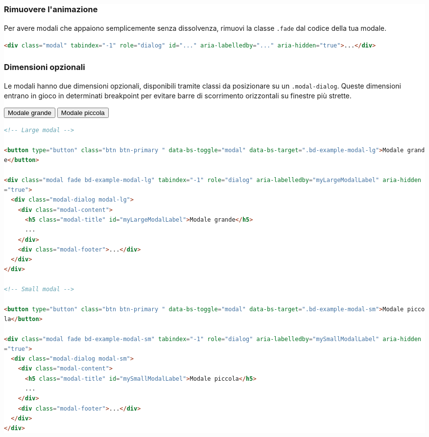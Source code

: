 ### Rimuovere l'animazione

Per avere modali che appaiono semplicemente senza dissolvenza, rimuovi la classe `.fade` dal codice della tua modale.

```html
<div class="modal" tabindex="-1" role="dialog" id="..." aria-labelledby="..." aria-hidden="true">...</div>
```

### Dimensioni opzionali

Le modali hanno due dimensioni opzionali, disponibili tramite classi da posizionare su un `.modal-dialog`. Queste dimensioni entrano in gioco in determinati breakpoint per evitare barre di scorrimento orizzontali su finestre più strette.

<div class="bd-example">
  <button type="button" class="btn btn-primary" data-bs-toggle="modal" data-bs-target=".bd-example-modal-lg">Modale grande</button>
  <button type="button" class="btn btn-primary" data-bs-toggle="modal" data-bs-target=".bd-example-modal-sm">Modale piccola</button>
</div>

```html
<!-- Large modal -->

<button type="button" class="btn btn-primary " data-bs-toggle="modal" data-bs-target=".bd-example-modal-lg">Modale grande</button>

<div class="modal fade bd-example-modal-lg" tabindex="-1" role="dialog" aria-labelledby="myLargeModalLabel" aria-hidden="true">
  <div class="modal-dialog modal-lg">
    <div class="modal-content">
      <h5 class="modal-title" id="myLargeModalLabel">Modale grande</h5>
      ...
    </div>
    <div class="modal-footer">...</div>
  </div>
</div>

<!-- Small modal -->

<button type="button" class="btn btn-primary " data-bs-toggle="modal" data-bs-target=".bd-example-modal-sm">Modale piccola</button>

<div class="modal fade bd-example-modal-sm" tabindex="-1" role="dialog" aria-labelledby="mySmallModalLabel" aria-hidden="true">
  <div class="modal-dialog modal-sm">
    <div class="modal-content">
      <h5 class="modal-title" id="mySmallModalLabel">Modale piccola</h5>
      ...
    </div>
    <div class="modal-footer">...</div>
  </div>
</div>
```
